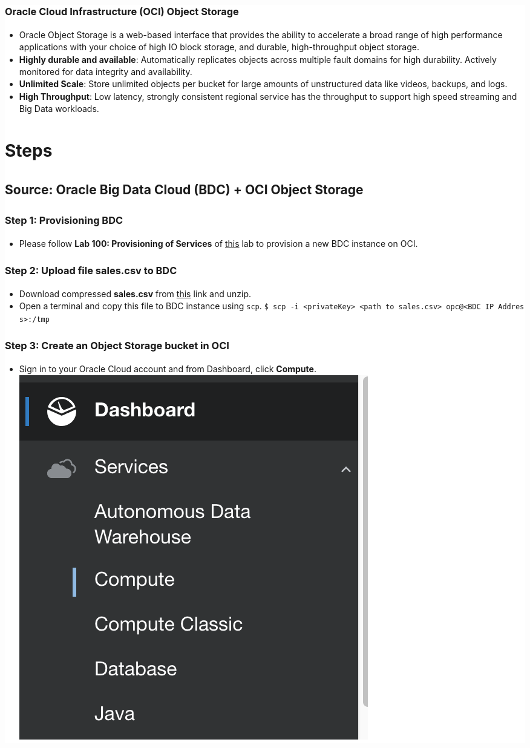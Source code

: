 
### Oracle Cloud Infrastructure (OCI) Object Storage
* Oracle Object Storage is a web-based interface that provides the ability to accelerate a broad range of high performance applications with your choice of high IO block storage, and durable, high-throughput object storage.
* **Highly durable and available**: Automatically replicates objects across multiple fault domains for high durability. Actively monitored for data integrity and availability.
* **Unlimited Scale**: Store unlimited objects per bucket for large amounts of unstructured data like videos, backups, and logs.
* **High Throughput**: Low latency, strongly consistent regional service has the throughput to support high speed streaming and Big Data workloads.


# Steps

## **Source: Oracle Big Data Cloud (BDC) + OCI Object Storage**
### Step 1: Provisioning BDC
- Please follow **Lab 100: Provisioning of Services** of [this](https://oracle.github.io/learning-library/workshops/datalake-journey-on-oci/) lab to provision a new BDC instance on OCI.

### Step 2: Upload file **sales.csv** to BDC
- Download compressed **sales.csv** from [this](https://github.com/cloudsolutionhubs/Autonomous-Data-Management/blob/master/data/sales.csv.zip) link and unzip.
- Open a terminal and copy this file to BDC instance using `scp`.
    `$ scp -i <privateKey> <path to sales.csv> opc@<BDC IP Address>:/tmp`

### Step 3: Create an Object Storage bucket in OCI
- Sign in to your Oracle Cloud account and from Dashboard, click **Compute**.
![](./images/Lab200/200-14.png)
